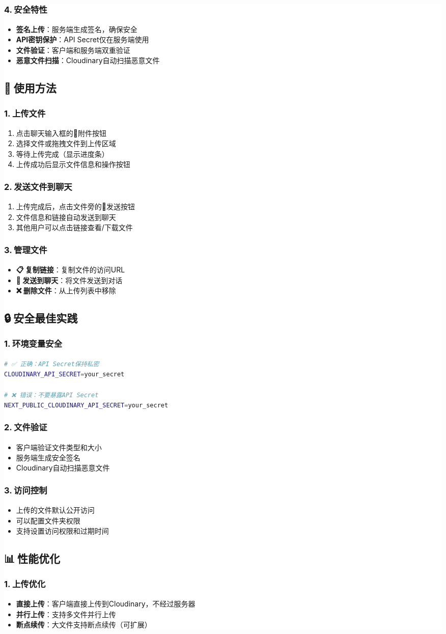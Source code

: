### 4. **安全特性**
- **签名上传**：服务端生成签名，确保安全
- **API密钥保护**：API Secret仅在服务端使用
- **文件验证**：客户端和服务端双重验证
- **恶意文件扫描**：Cloudinary自动扫描恶意文件

## 🚀 **使用方法**

### 1. **上传文件**
1. 点击聊天输入框的📎附件按钮
2. 选择文件或拖拽文件到上传区域
3. 等待上传完成（显示进度条）
4. 上传成功后显示文件信息和操作按钮

### 2. **发送文件到聊天**
1. 上传完成后，点击文件旁的🚀发送按钮
2. 文件信息和链接自动发送到聊天
3. 其他用户可以点击链接查看/下载文件

### 3. **管理文件**
- **📋 复制链接**：复制文件的访问URL
- **🚀 发送到聊天**：将文件发送到对话
- **❌ 删除文件**：从上传列表中移除

## 🔒 **安全最佳实践**

### 1. **环境变量安全**
```bash
# ✅ 正确：API Secret保持私密
CLOUDINARY_API_SECRET=your_secret

# ❌ 错误：不要暴露API Secret
NEXT_PUBLIC_CLOUDINARY_API_SECRET=your_secret
```

### 2. **文件验证**
- 客户端验证文件类型和大小
- 服务端生成安全签名
- Cloudinary自动扫描恶意文件

### 3. **访问控制**
- 上传的文件默认公开访问
- 可以配置文件夹权限
- 支持设置访问权限和过期时间

## 📊 **性能优化**

### 1. **上传优化**
- **直接上传**：客户端直接上传到Cloudinary，不经过服务器
- **并行上传**：支持多文件并行上传
- **断点续传**：大文件支持断点续传（可扩展）
